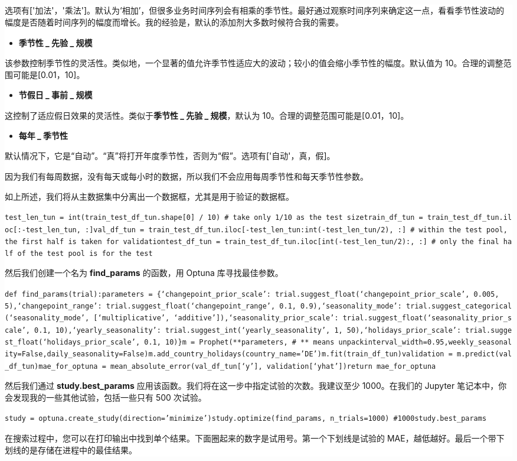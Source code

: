 选项有['加法'，'乘法']。默认为‘相加’，但很多业务时间序列会有相乘的季节性。最好通过观察时间序列来确定这一点，看看季节性波动的幅度是否随着时间序列的幅度而增长。我的经验是，默认的添加剂大多数时候符合我的需要。

*   **季节性 _ 先验 _ 规模**

该参数控制季节性的灵活性。类似地，一个显著的值允许季节性适应大的波动；较小的值会缩小季节性的幅度。默认值为 10。合理的调整范围可能是[0.01，10]。

*   **节假日 _ 事前 _ 规模**

这控制了适应假日效果的灵活性。类似于**季节性 _ 先验 _ 规模**，默认为 10。合理的调整范围可能是[0.01，10]。

*   **每年 _ 季节性**

默认情况下，它是“自动”。“真”将打开年度季节性，否则为“假”。选项有['自动'，真，假]。

因为我们有每周数据，没有每天或每小时的数据，所以我们不会应用每周季节性和每天季节性参数。

如上所述，我们将从主数据集中分离出一个数据框，尤其是用于验证的数据框。

```
test_len_tun = int(train_test_df_tun.shape[0] / 10) # take only 1/10 as the test sizetrain_df_tun = train_test_df_tun.iloc[:-test_len_tun, :]val_df_tun = train_test_df_tun.iloc[-test_len_tun:int(-test_len_tun/2), :] # within the test pool, the first half is taken for validationtest_df_tun = train_test_df_tun.iloc[int(-test_len_tun/2):, :] # only the final half of the test pool is for the test
```

然后我们创建一个名为 **find_params** 的函数，用 Optuna 库寻找最佳参数。

```
def find_params(trial):parameters = {‘changepoint_prior_scale’: trial.suggest_float(‘changepoint_prior_scale’, 0.005, 5),‘changepoint_range’: trial.suggest_float(‘changepoint_range’, 0.1, 0.9),‘seasonality_mode’: trial.suggest_categorical(‘seasonality_mode’, [‘multiplicative’, ‘additive’]),‘seasonality_prior_scale’: trial.suggest_float(‘seasonality_prior_scale’, 0.1, 10),‘yearly_seasonality’: trial.suggest_int(‘yearly_seasonality’, 1, 50),‘holidays_prior_scale’: trial.suggest_float(‘holidays_prior_scale’, 0.1, 10)}m = Prophet(**parameters, # ** means unpackinterval_width=0.95,weekly_seasonality=False,daily_seasonality=False)m.add_country_holidays(country_name=’DE’)m.fit(train_df_tun)validation = m.predict(val_df_tun)mae_for_optuna = mean_absolute_error(val_df_tun[‘y’], validation[‘yhat’])return mae_for_optuna
```

然后我们通过 **study.best_params** 应用该函数。我们将在这一步中指定试验的次数。我建议至少 1000。在我们的 Jupyter 笔记本中，你会发现我的一些其他试验，包括一些只有 500 次试验。

```
study = optuna.create_study(direction=’minimize’)study.optimize(find_params, n_trials=1000) #1000study.best_params
```

在搜索过程中，您可以在打印输出中找到单个结果。下面圈起来的数字是试用号。第一个下划线是试验的 MAE，越低越好。最后一个带下划线的是存储在进程中的最佳结果。
